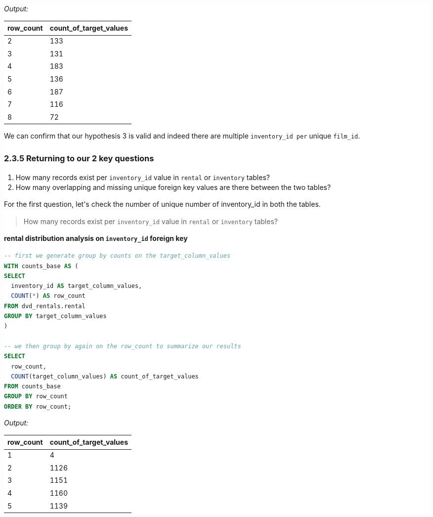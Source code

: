 ```sql
```

*Output:*

| row_count | count_of_target_values |
|-----------|------------------------|
| 2         | 133                    |
| 3         | 131                    |
| 4         | 183                    |
| 5         | 136                    |
| 6         | 187                    |
| 7         | 116                    |
| 8         | 72                     |

We can confirm that our hypothesis 3 is valid and indeed there are multiple ```inventory_id per``` unique ```film_id```.

### 2.3.5 Returning to our 2 key questions

1. How many records exist per ```inventory_id``` value in ```rental``` or ```inventory``` tables?
2. How many overlapping and missing unique foreign key values are there between the two tables?

For the first question, let's check the number of unique number of inventory_id in both the tables.

> How many records exist per ```inventory_id``` value in ```rental``` or ```inventory``` tables?

**rental distribution analysis on ```inventory_id``` foreign key**

```sql
-- first we generate group by counts on the target_column_values
WITH counts_base AS (
SELECT 
  inventory_id AS target_column_values,
  COUNT(*) AS row_count
FROM dvd_rentals.rental
GROUP BY target_column_values
)

-- we then group by again on the row_count to summarize our results
SELECT
  row_count,
  COUNT(target_column_values) AS count_of_target_values
FROM counts_base
GROUP BY row_count
ORDER BY row_count;
```

*Output:*

| row_count | count_of_target_values |
|-----------|------------------------|
| 1         | 4                      |
| 2         | 1126                   |
| 3         | 1151                   |
| 4         | 1160                   |
| 5         | 1139                   |

